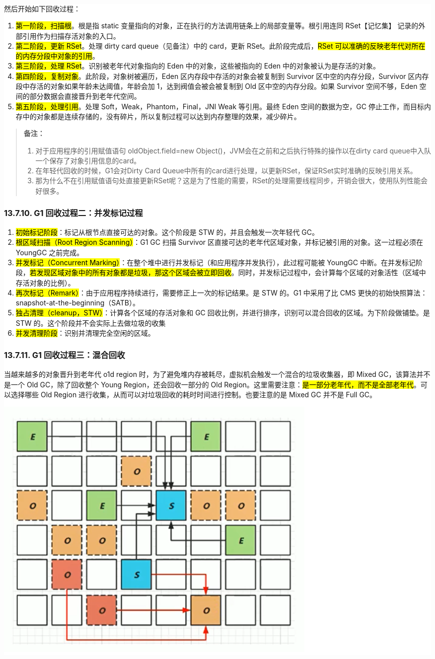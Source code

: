 然后开始如下回收过程：

1. <mark>第一阶段，扫描根</mark>。根是指 static 变量指向的对象，正在执行的方法调用链条上的局部变量等。根引用连同 RSet【记忆集】 记录的外部引用作为扫描存活对象的入口。
2. <mark>第二阶段，更新 RSet</mark>。处理 dirty card queue（见备注）中的 card，更新 RSet。此阶段完成后，<mark>RSet 可以准确的反映老年代对所在的内存分段中对象的引用</mark>。
3. <mark>第三阶段，处理 RSet</mark>。识别被老年代对象指向的 Eden 中的对象，这些被指向的 Eden 中的对象被认为是存活的对象。
4. <mark>第四阶段，复制对象</mark>。此阶段，对象树被遍历，Eden 区内存段中存活的对象会被复制到 Survivor 区中空的内存分段，Survivor 区内存段中存活的对象如果年龄未达阈值，年龄会加 1，达到阀值会被会被复制到 Old 区中空的内存分段。如果 Survivor 空间不够，Eden 空间的部分数据会直接晋升到老年代空间。
5. <mark>第五阶段，处理引用</mark>。处理 Soft，Weak，Phantom，Final，JNI Weak 等引用。最终 Eden 空间的数据为空，GC 停止工作，而目标内存中的对象都是连续存储的，没有碎片，所以复制过程可以达到内存整理的效果，减少碎片。

> **备注：**
>
> 1. 对于应用程序的引用赋值语句 oldObject.field=new Object()，JVM会在之前和之后执行特殊的操作以在dirty card queue中入队一个保存了对象引用信息的card。
> 2. 在年轻代回收的时候，G1会对Dirty Card Queue中所有的card进行处理，以更新RSet，保证RSet实时准确的反映引用关系。
> 3. 那为什么不在引用赋值语句处直接更新RSet呢？这是为了性能的需要，RSet的处理需要线程同步，开销会很大，使用队列性能会好很多。

### 13.7.10. G1 回收过程二：并发标记过程

1. <mark>初始标记阶段</mark>：标记从根节点直接可达的对象。这个阶段是 STW 的，并且会触发一次年轻代 GC。
2. <mark>根区域扫描（Root Region Scanning）</mark>：G1 GC 扫描 Survivor 区直接可达的老年代区域对象，并标记被引用的对象。这一过程必须在 YoungGC 之前完成。
3. <mark>并发标记（Concurrent Marking）</mark>：在整个堆中进行并发标记（和应用程序并发执行），此过程可能被 YoungGC 中断。在并发标记阶段，<mark>若发现区域对象中的所有对象都是垃圾，那这个区域会被立即回收</mark>。同时，并发标记过程中，会计算每个区域的对象活性（区域中存活对象的比例）。
4. <mark>再次标记（Remark）</mark>：由于应用程序持续进行，需要修正上一次的标记结果。是 STW 的。G1 中采用了比 CMS 更快的初始快照算法：snapshot-at-the-beginning（SATB）。
5. <mark>独占清理（cleanup，STW）</mark>：计算各个区域的存活对象和 GC 回收比例，并进行排序，识别可以混合回收的区域。为下阶段做铺垫。是 STW 的。这个阶段并不会实际上去做垃圾的收集
6. <mark>并发清理阶段</mark>：识别并清理完全空闲的区域。

### 13.7.11. G1 回收过程三：混合回收

当越来越多的对象晋升到老年代 o1d region 时，为了避免堆内存被耗尽，虚拟机会触发一个混合的垃圾收集器，即 Mixed GC，该算法并不是一个 Old GC，除了回收整个 Young Region，还会回收一部分的 Old Region。这里需要注意：<mark>是一部分老年代，而不是全部老年代</mark>。可以选择哪些 Old Region 进行收集，从而可以对垃圾回收的耗时时间进行控制。也要注意的是 Mixed GC 并不是 Full GC。

![image-20200713225810871](images/13-垃圾回收器/766b882cba7e709202005a3baeb596d0.png)
